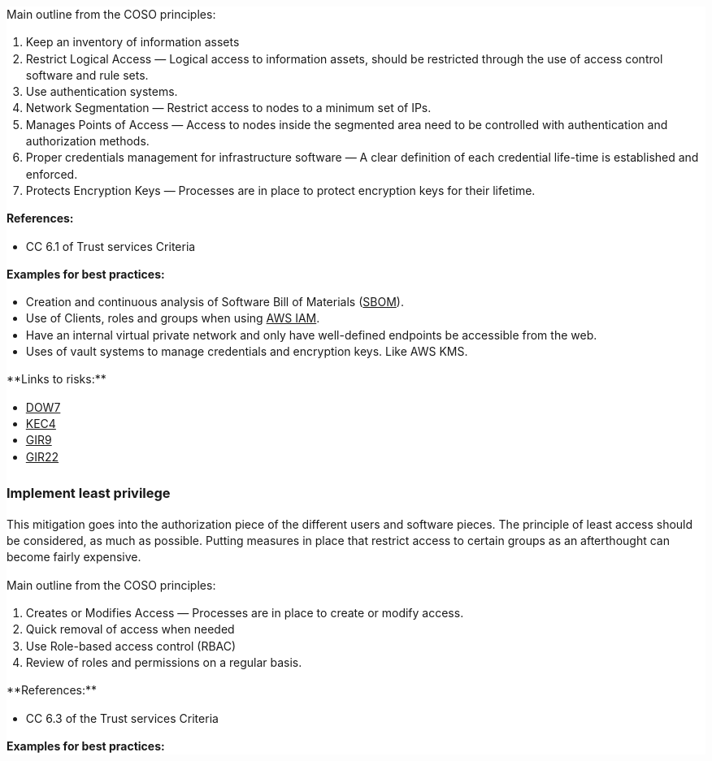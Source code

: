 Main outline from the COSO principles:

1. Keep an inventory of information assets
2. Restrict Logical Access — Logical access to information assets, should be restricted through the use of access control software and rule sets.
3. Use authentication systems.
4. Network Segmentation — Restrict access to nodes to a minimum set of IPs.
5. Manages Points of Access — Access to nodes inside the segmented area need to be controlled with authentication and authorization methods.
6. Proper credentials management for infrastructure software — A clear definition of each credential life-time is established and enforced.
7. Protects Encryption Keys — Processes are in place to protect encryption keys for their lifetime.

**References:**

* CC 6.1 of Trust services Criteria

**Examples for best practices:**

* Creation and continuous analysis of Software Bill of Materials ([SBOM](https://www.cisa.gov/sbom)).
* Use of Clients, roles and groups when using [AWS IAM](https://docs.aws.amazon.com/AWSCloudFormation/latest/UserGuide/aws-resource-iam-role.html).
* Have an internal virtual private network and only have well-defined endpoints be accessible from the web.
* Uses of vault systems to manage credentials and encryption keys. Like AWS KMS.

<div class="info">
**Links to risks:**

* [DOW7](#risk-dow-7)
* [KEC4](#risk-kec-4)
* [GIR9](#risk-gir-9)
* [GIR22](#risk-gir-22)
</div>

### Implement least privilege

This mitigation goes into the authorization piece of the different users and software pieces. The principle of least access should be considered, as much as possible. Putting measures in place that restrict access to certain groups as an afterthought can become fairly expensive.

Main outline from the COSO principles:

1. Creates or Modifies Access — Processes are in place to create or modify access.
2. Quick removal of access when needed
3. Use Role-based access control (RBAC)
4. Review of roles and permissions on a regular basis.

<div class="info">
**References:**

* CC 6.3 of the Trust services Criteria
</div>

**Examples for best practices:**
